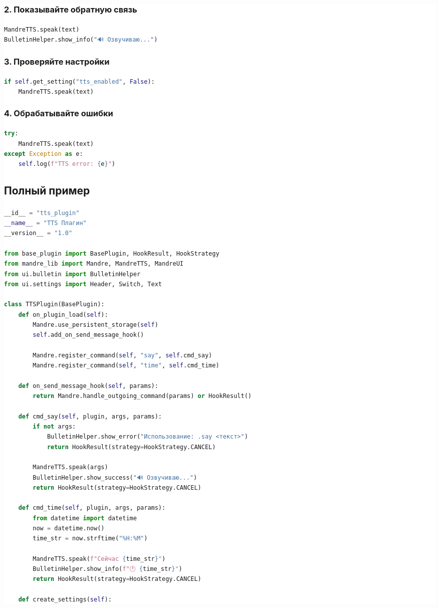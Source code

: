 ### 2. Показывайте обратную связь

```python
MandreTTS.speak(text)
BulletinHelper.show_info("🔊 Озвучиваю...")
```

### 3. Проверяйте настройки

```python
if self.get_setting("tts_enabled", False):
    MandreTTS.speak(text)
```

### 4. Обрабатывайте ошибки

```python
try:
    MandreTTS.speak(text)
except Exception as e:
    self.log(f"TTS error: {e}")
```

## Полный пример

```python
__id__ = "tts_plugin"
__name__ = "TTS Плагин"
__version__ = "1.0"

from base_plugin import BasePlugin, HookResult, HookStrategy
from mandre_lib import Mandre, MandreTTS, MandreUI
from ui.bulletin import BulletinHelper
from ui.settings import Header, Switch, Text

class TTSPlugin(BasePlugin):
    def on_plugin_load(self):
        Mandre.use_persistent_storage(self)
        self.add_on_send_message_hook()
        
        Mandre.register_command(self, "say", self.cmd_say)
        Mandre.register_command(self, "time", self.cmd_time)
    
    def on_send_message_hook(self, params):
        return Mandre.handle_outgoing_command(params) or HookResult()
    
    def cmd_say(self, plugin, args, params):
        if not args:
            BulletinHelper.show_error("Использование: .say <текст>")
            return HookResult(strategy=HookStrategy.CANCEL)
        
        MandreTTS.speak(args)
        BulletinHelper.show_success("🔊 Озвучиваю...")
        return HookResult(strategy=HookStrategy.CANCEL)
    
    def cmd_time(self, plugin, args, params):
        from datetime import datetime
        now = datetime.now()
        time_str = now.strftime("%H:%M")
        
        MandreTTS.speak(f"Сейчас {time_str}")
        BulletinHelper.show_info(f"🕐 {time_str}")
        return HookResult(strategy=HookStrategy.CANCEL)
    
    def create_settings(self):
```